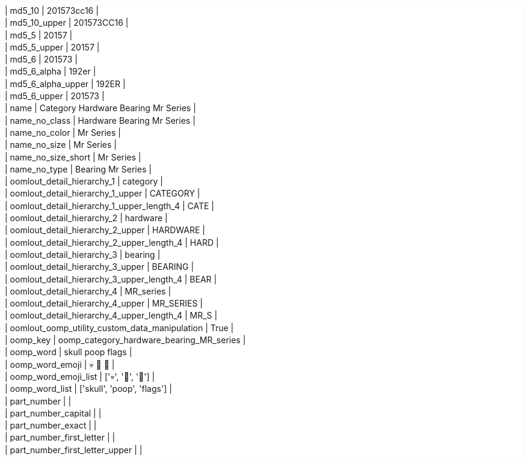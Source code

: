 | md5_10 | 201573cc16 |  
| md5_10_upper | 201573CC16 |  
| md5_5 | 20157 |  
| md5_5_upper | 20157 |  
| md5_6 | 201573 |  
| md5_6_alpha | 192er |  
| md5_6_alpha_upper | 192ER |  
| md5_6_upper | 201573 |  
| name | Category Hardware Bearing Mr Series |  
| name_no_class | Hardware Bearing Mr Series |  
| name_no_color | Mr Series |  
| name_no_size | Mr Series |  
| name_no_size_short | Mr Series |  
| name_no_type | Bearing Mr Series |  
| oomlout_detail_hierarchy_1 | category |  
| oomlout_detail_hierarchy_1_upper | CATEGORY |  
| oomlout_detail_hierarchy_1_upper_length_4 | CATE |  
| oomlout_detail_hierarchy_2 | hardware |  
| oomlout_detail_hierarchy_2_upper | HARDWARE |  
| oomlout_detail_hierarchy_2_upper_length_4 | HARD |  
| oomlout_detail_hierarchy_3 | bearing |  
| oomlout_detail_hierarchy_3_upper | BEARING |  
| oomlout_detail_hierarchy_3_upper_length_4 | BEAR |  
| oomlout_detail_hierarchy_4 | MR_series |  
| oomlout_detail_hierarchy_4_upper | MR_SERIES |  
| oomlout_detail_hierarchy_4_upper_length_4 | MR_S |  
| oomlout_oomp_utility_custom_data_manipulation | True |  
| oomp_key | oomp_category_hardware_bearing_MR_series |  
| oomp_word | skull poop flags |  
| oomp_word_emoji | :skull: :poop: :flags: |  
| oomp_word_emoji_list | [':skull:', ':poop:', ':flags:'] |  
| oomp_word_list | ['skull', 'poop', 'flags'] |  
| part_number |  |  
| part_number_capital |  |  
| part_number_exact |  |  
| part_number_first_letter |  |  
| part_number_first_letter_upper |  |  